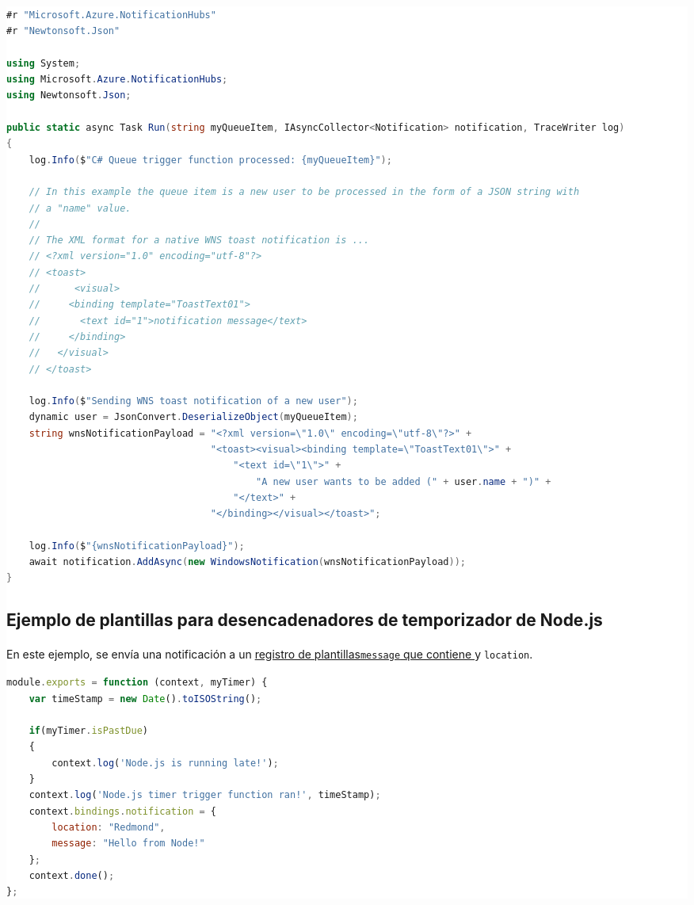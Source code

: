 ```cs
#r "Microsoft.Azure.NotificationHubs"
#r "Newtonsoft.Json"

using System;
using Microsoft.Azure.NotificationHubs;
using Newtonsoft.Json;

public static async Task Run(string myQueueItem, IAsyncCollector<Notification> notification, TraceWriter log)
{
    log.Info($"C# Queue trigger function processed: {myQueueItem}");

    // In this example the queue item is a new user to be processed in the form of a JSON string with 
    // a "name" value.
    //
    // The XML format for a native WNS toast notification is ...
    // <?xml version="1.0" encoding="utf-8"?>
    // <toast>
    //      <visual>
    //     <binding template="ToastText01">
    //       <text id="1">notification message</text>
    //     </binding>
    //   </visual>
    // </toast>

    log.Info($"Sending WNS toast notification of a new user");    
    dynamic user = JsonConvert.DeserializeObject(myQueueItem);    
    string wnsNotificationPayload = "<?xml version=\"1.0\" encoding=\"utf-8\"?>" +
                                    "<toast><visual><binding template=\"ToastText01\">" +
                                        "<text id=\"1\">" + 
                                            "A new user wants to be added (" + user.name + ")" + 
                                        "</text>" +
                                    "</binding></visual></toast>";

    log.Info($"{wnsNotificationPayload}");
    await notification.AddAsync(new WindowsNotification(wnsNotificationPayload));        
}
```

## <a name="template-example-for-nodejs-timer-triggers"></a>Ejemplo de plantillas para desencadenadores de temporizador de Node.js
En este ejemplo, se envía una notificación a un [registro de plantillas`message` que contiene ](../notification-hubs/notification-hubs-templates-cross-platform-push-messages.md) y `location`.

```javascript
module.exports = function (context, myTimer) {
    var timeStamp = new Date().toISOString();

    if(myTimer.isPastDue)
    {
        context.log('Node.js is running late!');
    }
    context.log('Node.js timer trigger function ran!', timeStamp);  
    context.bindings.notification = {
        location: "Redmond",
        message: "Hello from Node!"
    };
    context.done();
};
```
